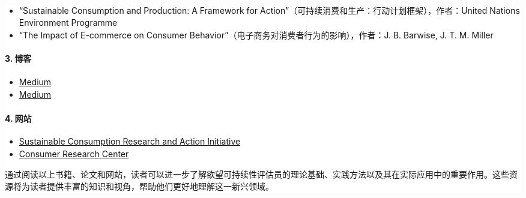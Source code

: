 - “Sustainable Consumption and Production: A Framework for Action”（可持续消费和生产：行动计划框架），作者：United Nations Environment Programme
- “The Impact of E-commerce on Consumer Behavior”（电子商务对消费者行为的影响），作者：J. B. Barwise, J. T. M. Miller

#### 3. 博客

- [Medium](https://medium.com/search?q=sustainable%20consumption)
- [Medium](https://medium.com/search?q=consumption%20ethics)

#### 4. 网站

- [Sustainable Consumption Research and Action Initiative](https://www.scra-i.org/)
- [Consumer Research Center](https://www.consumerresearchcenter.org/)

通过阅读以上书籍、论文和网站，读者可以进一步了解欲望可持续性评估员的理论基础、实践方法以及其在实际应用中的重要作用。这些资源将为读者提供丰富的知识和视角，帮助他们更好地理解这一新兴领域。

